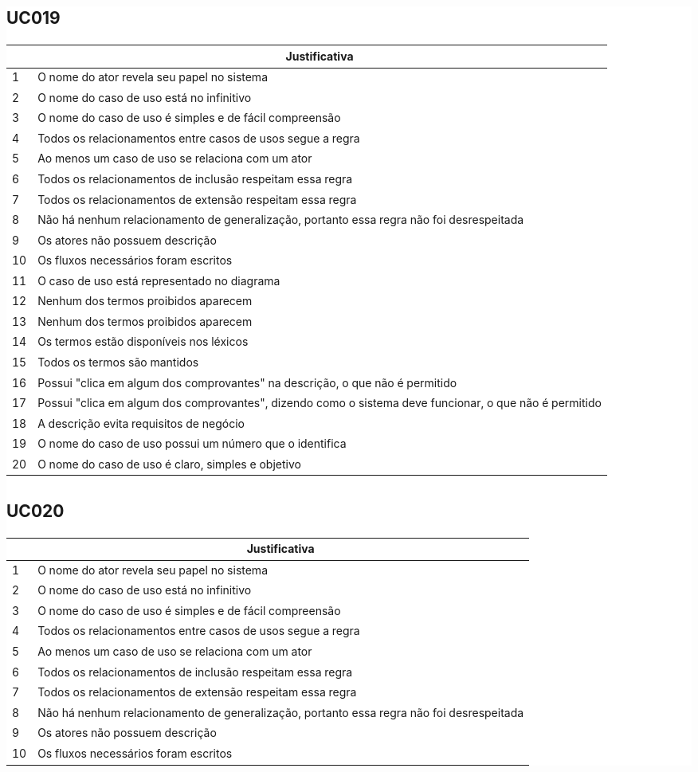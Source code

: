 ## UC019

| | Justificativa |
|-| ------------- |
|1| O nome do ator revela seu papel no sistema |
|2| O nome do caso de uso está no infinitivo |
|3| O nome do caso de uso é simples e de fácil compreensão |
|4| Todos os relacionamentos entre casos de usos segue a regra |
|5| Ao menos um caso de uso se relaciona com um ator |
|6| Todos os relacionamentos de inclusão respeitam essa regra |
|7| Todos os relacionamentos de extensão respeitam essa regra |
|8| Não há nenhum relacionamento de generalização, portanto essa regra não foi desrespeitada |
|9| Os atores não possuem descrição |
|10| Os fluxos necessários foram escritos |
|11| O caso de uso está representado no diagrama |
|12| Nenhum dos termos proibidos aparecem |
|13| Nenhum dos termos proibidos aparecem |
|14| Os termos estão disponíveis nos léxicos |
|15| Todos os termos são mantidos |
|16| Possui "clica em algum dos comprovantes" na descrição, o que não é permitido |
|17| Possui "clica em algum dos comprovantes", dizendo como o sistema deve funcionar, o que não é permitido |
|18| A descrição evita requisitos de negócio |
|19| O nome do caso de uso possui um número que o identifica |
|20| O nome do caso de uso é claro, simples e objetivo |

## UC020

| | Justificativa |
|-| ------------- |
|1| O nome do ator revela seu papel no sistema |
|2| O nome do caso de uso está no infinitivo |
|3| O nome do caso de uso é simples e de fácil compreensão |
|4| Todos os relacionamentos entre casos de usos segue a regra |
|5| Ao menos um caso de uso se relaciona com um ator |
|6| Todos os relacionamentos de inclusão respeitam essa regra |
|7| Todos os relacionamentos de extensão respeitam essa regra |
|8| Não há nenhum relacionamento de generalização, portanto essa regra não foi desrespeitada |
|9| Os atores não possuem descrição |
|10| Os fluxos necessários foram escritos |